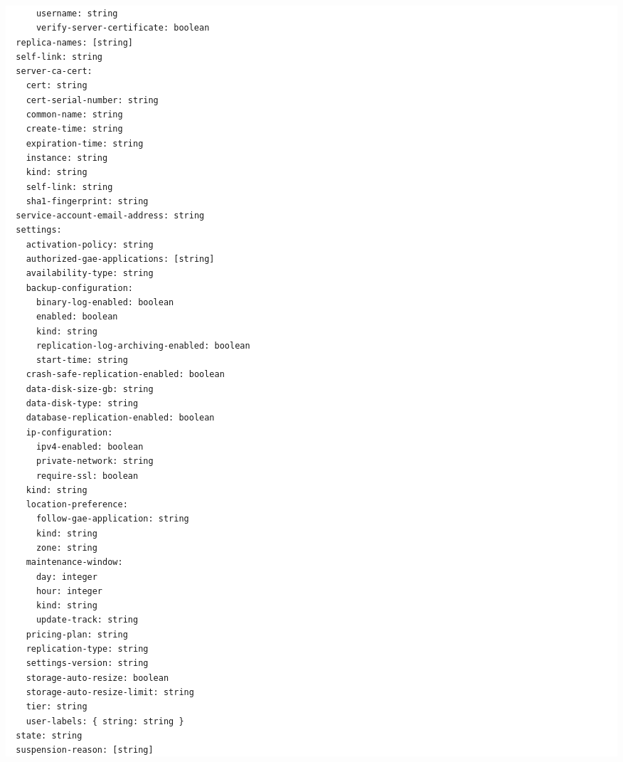 ```
      username: string
      verify-server-certificate: boolean
  replica-names: [string]
  self-link: string
  server-ca-cert:
    cert: string
    cert-serial-number: string
    common-name: string
    create-time: string
    expiration-time: string
    instance: string
    kind: string
    self-link: string
    sha1-fingerprint: string
  service-account-email-address: string
  settings:
    activation-policy: string
    authorized-gae-applications: [string]
    availability-type: string
    backup-configuration:
      binary-log-enabled: boolean
      enabled: boolean
      kind: string
      replication-log-archiving-enabled: boolean
      start-time: string
    crash-safe-replication-enabled: boolean
    data-disk-size-gb: string
    data-disk-type: string
    database-replication-enabled: boolean
    ip-configuration:
      ipv4-enabled: boolean
      private-network: string
      require-ssl: boolean
    kind: string
    location-preference:
      follow-gae-application: string
      kind: string
      zone: string
    maintenance-window:
      day: integer
      hour: integer
      kind: string
      update-track: string
    pricing-plan: string
    replication-type: string
    settings-version: string
    storage-auto-resize: boolean
    storage-auto-resize-limit: string
    tier: string
    user-labels: { string: string }
  state: string
  suspension-reason: [string]

```
